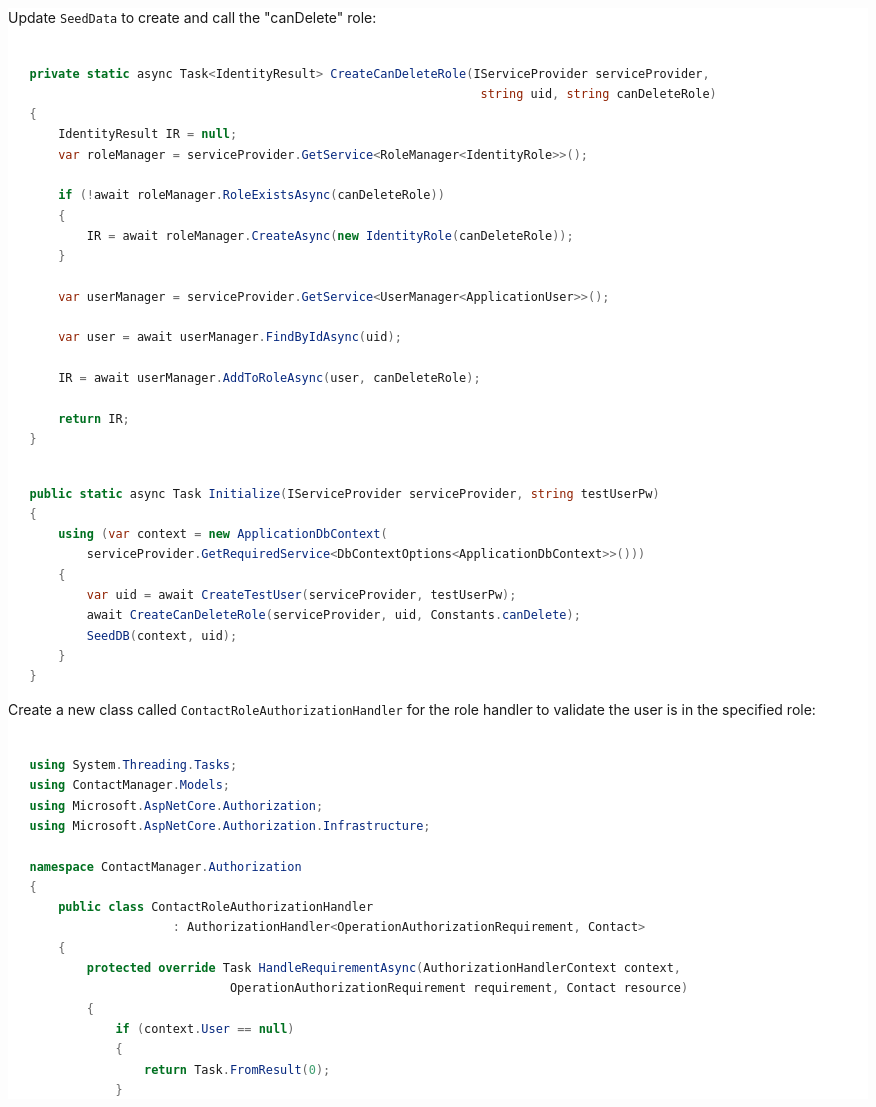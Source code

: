 Update `SeedData` to create and call the "canDelete" role:



````c#

   private static async Task<IdentityResult> CreateCanDeleteRole(IServiceProvider serviceProvider,
                                                                  string uid, string canDeleteRole)
   {
       IdentityResult IR = null;
       var roleManager = serviceProvider.GetService<RoleManager<IdentityRole>>();

       if (!await roleManager.RoleExistsAsync(canDeleteRole))
       {
           IR = await roleManager.CreateAsync(new IdentityRole(canDeleteRole));
       }

       var userManager = serviceProvider.GetService<UserManager<ApplicationUser>>();

       var user = await userManager.FindByIdAsync(uid);

       IR = await userManager.AddToRoleAsync(user, canDeleteRole);

       return IR;
   }

   ````



````c#

   public static async Task Initialize(IServiceProvider serviceProvider, string testUserPw)
   {
       using (var context = new ApplicationDbContext(
           serviceProvider.GetRequiredService<DbContextOptions<ApplicationDbContext>>()))
       {
           var uid = await CreateTestUser(serviceProvider, testUserPw);
           await CreateCanDeleteRole(serviceProvider, uid, Constants.canDelete);
           SeedDB(context, uid);
       }
   }

   ````

Create a new class called `ContactRoleAuthorizationHandler` for the role handler to validate the user is in the specified role:



````c#

   using System.Threading.Tasks;
   using ContactManager.Models;
   using Microsoft.AspNetCore.Authorization;
   using Microsoft.AspNetCore.Authorization.Infrastructure;

   namespace ContactManager.Authorization
   {
       public class ContactRoleAuthorizationHandler
                       : AuthorizationHandler<OperationAuthorizationRequirement, Contact>
       {
           protected override Task HandleRequirementAsync(AuthorizationHandlerContext context,
                               OperationAuthorizationRequirement requirement, Contact resource)
           {
               if (context.User == null)
               {
                   return Task.FromResult(0);
               }
````